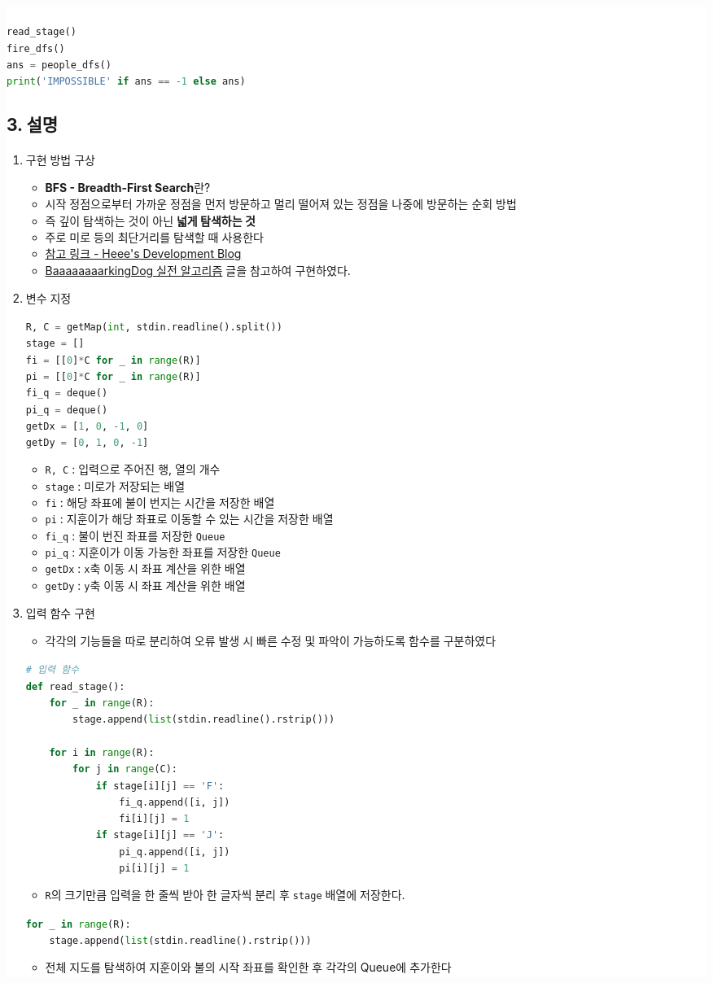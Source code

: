 ```python

read_stage()
fire_dfs()
ans = people_dfs()
print('IMPOSSIBLE' if ans == -1 else ans)
```

## 3. 설명

1. 구현 방법 구상

    - **BFS - Breadth-First Search**란?
    - 시작 정점으로부터 가까운 정점을 먼저 방문하고 멀리 떨어져 있는 정점을 나중에 방문하는 순회 방법
    - 즉 깊이 탐색하는 것이 아닌 **넓게 탐색하는 것**
    - 주로 미로 등의 최단거리를 탐색할 때 사용한다
    - [참고 링크 - Heee's Development Blog](https://gmlwjd9405.github.io/2018/08/15/algorithm-bfs.html)
    - [BaaaaaaaarkingDog 실전 알고리즘](https://blog.encrypted.gg/941?category=773649) 글을 참고하여 구현하였다.

2. 변수 지정

    ```python
    R, C = getMap(int, stdin.readline().split())
    stage = []
    fi = [[0]*C for _ in range(R)]
    pi = [[0]*C for _ in range(R)]
    fi_q = deque()
    pi_q = deque()
    getDx = [1, 0, -1, 0]
    getDy = [0, 1, 0, -1]
    ```
    - `R, C` : 입력으로 주어진 행, 열의 개수
    - `stage` : 미로가 저장되는 배열
    - `fi` : 해당 좌표에 불이 번지는 시간을 저장한 배열
    - `pi` : 지훈이가 해당 좌표로 이동할 수 있는 시간을 저장한 배열
    - `fi_q` : 불이 번진 좌표를 저장한 `Queue`
    - `pi_q` : 지훈이가 이동 가능한 좌표를 저장한 `Queue`
    - `getDx` : `x`축 이동 시 좌표 계산을 위한 배열
    - `getDy` : `y`축 이동 시 좌표 계산을 위한 배열

3. 입력 함수 구현

    - 각각의 기능들을 따로 분리하여 오류 발생 시 빠른 수정 및 파악이 가능하도록 함수를 구분하였다

    ```python
    # 입력 함수
    def read_stage():
        for _ in range(R):
            stage.append(list(stdin.readline().rstrip()))

        for i in range(R):
            for j in range(C):
                if stage[i][j] == 'F':
                    fi_q.append([i, j])
                    fi[i][j] = 1
                if stage[i][j] == 'J':
                    pi_q.append([i, j])
                    pi[i][j] = 1
    ```
    - `R`의 크기만큼 입력을 한 줄씩 받아 한 글자씩 분리 후 `stage` 배열에 저장한다.
    ```python
    for _ in range(R):
        stage.append(list(stdin.readline().rstrip()))
    ```
    - 전체 지도를 탐색하여 지훈이와 불의 시작 좌표를 확인한 후 각각의 Queue에 추가한다